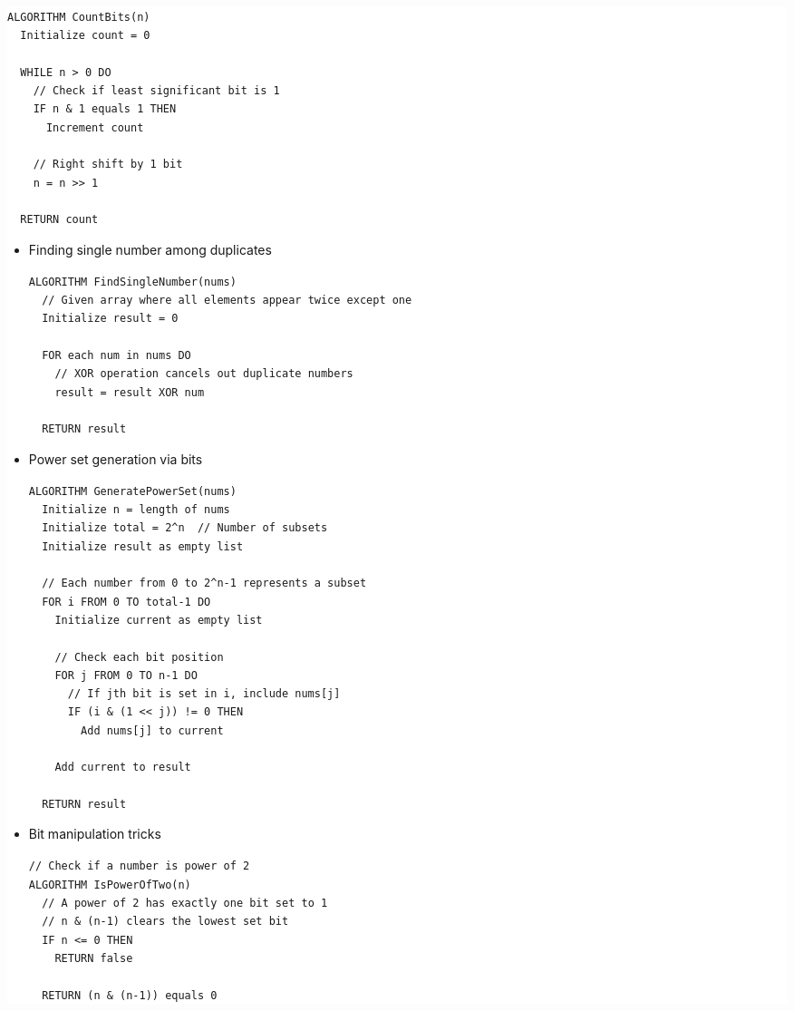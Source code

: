   ```pseudo
  ALGORITHM CountBits(n)
    Initialize count = 0

    WHILE n > 0 DO
      // Check if least significant bit is 1
      IF n & 1 equals 1 THEN
        Increment count

      // Right shift by 1 bit
      n = n >> 1

    RETURN count
  ```

- Finding single number among duplicates

  ```pseudo
  ALGORITHM FindSingleNumber(nums)
    // Given array where all elements appear twice except one
    Initialize result = 0

    FOR each num in nums DO
      // XOR operation cancels out duplicate numbers
      result = result XOR num

    RETURN result
  ```

- Power set generation via bits

  ```pseudo
  ALGORITHM GeneratePowerSet(nums)
    Initialize n = length of nums
    Initialize total = 2^n  // Number of subsets
    Initialize result as empty list

    // Each number from 0 to 2^n-1 represents a subset
    FOR i FROM 0 TO total-1 DO
      Initialize current as empty list

      // Check each bit position
      FOR j FROM 0 TO n-1 DO
        // If jth bit is set in i, include nums[j]
        IF (i & (1 << j)) != 0 THEN
          Add nums[j] to current

      Add current to result

    RETURN result
  ```

- Bit manipulation tricks

  ```pseudo
  // Check if a number is power of 2
  ALGORITHM IsPowerOfTwo(n)
    // A power of 2 has exactly one bit set to 1
    // n & (n-1) clears the lowest set bit
    IF n <= 0 THEN
      RETURN false

    RETURN (n & (n-1)) equals 0
  ```
